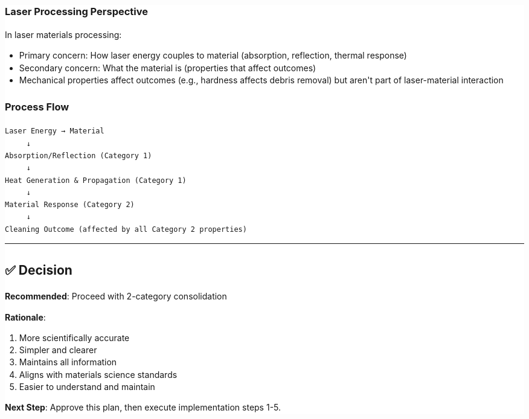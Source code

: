 ### Laser Processing Perspective
In laser materials processing:
- Primary concern: How laser energy couples to material (absorption, reflection, thermal response)
- Secondary concern: What the material is (properties that affect outcomes)
- Mechanical properties affect outcomes (e.g., hardness affects debris removal) but aren't part of laser-material interaction

### Process Flow
```
Laser Energy → Material
     ↓
Absorption/Reflection (Category 1)
     ↓
Heat Generation & Propagation (Category 1)
     ↓
Material Response (Category 2)
     ↓
Cleaning Outcome (affected by all Category 2 properties)
```

---

## ✅ Decision

**Recommended**: Proceed with 2-category consolidation

**Rationale**:
1. More scientifically accurate
2. Simpler and clearer
3. Maintains all information
4. Aligns with materials science standards
5. Easier to understand and maintain

**Next Step**: Approve this plan, then execute implementation steps 1-5.
